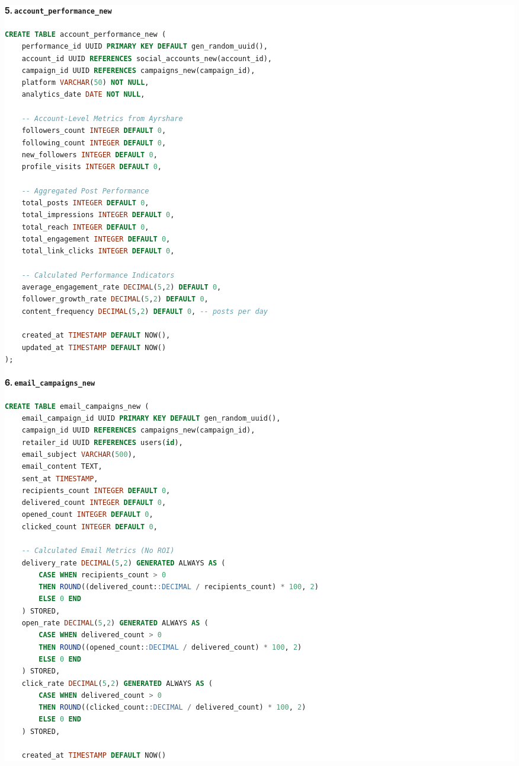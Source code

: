 #### **5. `account_performance_new`**
```sql
CREATE TABLE account_performance_new (
    performance_id UUID PRIMARY KEY DEFAULT gen_random_uuid(),
    account_id UUID REFERENCES social_accounts_new(account_id),
    campaign_id UUID REFERENCES campaigns_new(campaign_id),
    platform VARCHAR(50) NOT NULL,
    analytics_date DATE NOT NULL,
    
    -- Account-Level Metrics from Ayrshare
    followers_count INTEGER DEFAULT 0,
    following_count INTEGER DEFAULT 0,
    new_followers INTEGER DEFAULT 0,
    profile_visits INTEGER DEFAULT 0,
    
    -- Aggregated Post Performance
    total_posts INTEGER DEFAULT 0,
    total_impressions INTEGER DEFAULT 0,
    total_reach INTEGER DEFAULT 0,
    total_engagement INTEGER DEFAULT 0,
    total_link_clicks INTEGER DEFAULT 0,
    
    -- Calculated Performance Indicators
    average_engagement_rate DECIMAL(5,2) DEFAULT 0,
    follower_growth_rate DECIMAL(5,2) DEFAULT 0,
    content_frequency DECIMAL(5,2) DEFAULT 0, -- posts per day
    
    created_at TIMESTAMP DEFAULT NOW(),
    updated_at TIMESTAMP DEFAULT NOW()
);
```

#### **6. `email_campaigns_new`**
```sql
CREATE TABLE email_campaigns_new (
    email_campaign_id UUID PRIMARY KEY DEFAULT gen_random_uuid(),
    campaign_id UUID REFERENCES campaigns_new(campaign_id),
    retailer_id UUID REFERENCES users(id),
    email_subject VARCHAR(500),
    email_content TEXT,
    sent_at TIMESTAMP,
    recipients_count INTEGER DEFAULT 0,
    delivered_count INTEGER DEFAULT 0,
    opened_count INTEGER DEFAULT 0,
    clicked_count INTEGER DEFAULT 0,
    
    -- Calculated Email Metrics (No ROI)
    delivery_rate DECIMAL(5,2) GENERATED ALWAYS AS (
        CASE WHEN recipients_count > 0 
        THEN ROUND((delivered_count::DECIMAL / recipients_count) * 100, 2)
        ELSE 0 END
    ) STORED,
    open_rate DECIMAL(5,2) GENERATED ALWAYS AS (
        CASE WHEN delivered_count > 0 
        THEN ROUND((opened_count::DECIMAL / delivered_count) * 100, 2)
        ELSE 0 END
    ) STORED,
    click_rate DECIMAL(5,2) GENERATED ALWAYS AS (
        CASE WHEN delivered_count > 0 
        THEN ROUND((clicked_count::DECIMAL / delivered_count) * 100, 2)
        ELSE 0 END
    ) STORED,
    
    created_at TIMESTAMP DEFAULT NOW()
```